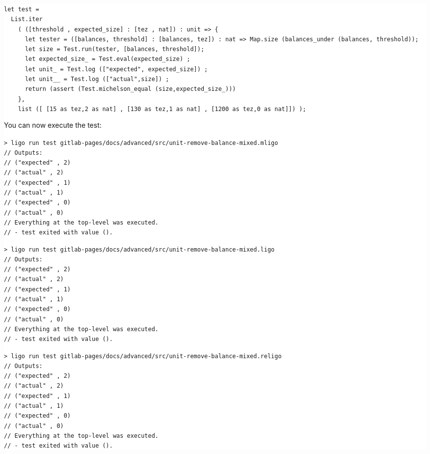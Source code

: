 ```jsligo test-ligo group=rmv_bal_test
let test =
  List.iter
    ( ([threshold , expected_size] : [tez , nat]) : unit => {
      let tester = ([balances, threshold] : [balances, tez]) : nat => Map.size (balances_under (balances, threshold));
      let size = Test.run(tester, [balances, threshold]);
      let expected_size_ = Test.eval(expected_size) ;
      let unit_ = Test.log (["expected", expected_size]) ;
      let unit__ = Test.log (["actual",size]) ;
      return (assert (Test.michelson_equal (size,expected_size_)))
    },
    list ([ [15 as tez,2 as nat] , [130 as tez,1 as nat] , [1200 as tez,0 as nat]]) );
```

</Syntax>

You can now execute the test:

<Syntax syntax="cameligo">

```shell
> ligo run test gitlab-pages/docs/advanced/src/unit-remove-balance-mixed.mligo
// Outputs:
// ("expected" , 2)
// ("actual" , 2)
// ("expected" , 1)
// ("actual" , 1)
// ("expected" , 0)
// ("actual" , 0)
// Everything at the top-level was executed.
// - test exited with value ().
```

</Syntax>

<Syntax syntax="pascaligo">

```shell
> ligo run test gitlab-pages/docs/advanced/src/unit-remove-balance-mixed.ligo
// Outputs:
// ("expected" , 2)
// ("actual" , 2)
// ("expected" , 1)
// ("actual" , 1)
// ("expected" , 0)
// ("actual" , 0)
// Everything at the top-level was executed.
// - test exited with value ().
```

</Syntax>

<Syntax syntax="reasonligo">

```shell
> ligo run test gitlab-pages/docs/advanced/src/unit-remove-balance-mixed.religo
// Outputs:
// ("expected" , 2)
// ("actual" , 2)
// ("expected" , 1)
// ("actual" , 1)
// ("expected" , 0)
// ("actual" , 0)
// Everything at the top-level was executed.
// - test exited with value ().
```
